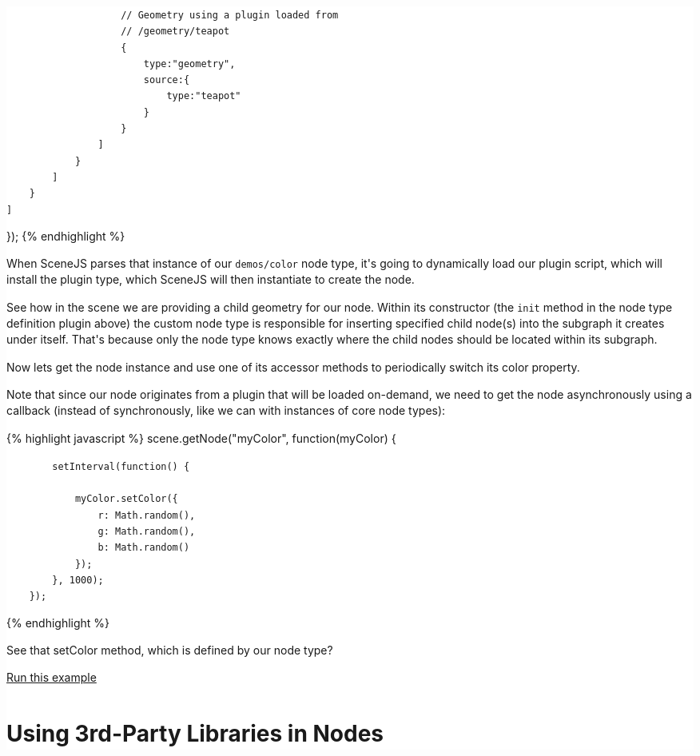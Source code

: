 
                        // Geometry using a plugin loaded from
                        // /geometry/teapot
                        {
                            type:"geometry",
                            source:{
                                type:"teapot"
                            }
                        }
                    ]
                }
            ]
        }
    ]
});
{% endhighlight %}

When SceneJS parses that instance of our ```demos/color``` node type, it's going to dynamically load our plugin script,
which will install the plugin type, which SceneJS will then instantiate to create the node.

See how in the scene we are providing a child geometry for our node. Within its constructor (the ```init``` method in
the node type definition plugin above) the custom node type is responsible for inserting  specified child node(s) into
the subgraph it creates under itself. That's because only the node type knows exactly where the child nodes should be located within its subgraph.

Now lets get the node instance and use one of its accessor methods to periodically switch its color property.

Note that since our node originates from a plugin that will be loaded on-demand, we need to get the node asynchronously
using a callback (instead of synchronously, like we can with instances of core node types):

{% highlight javascript %}
    scene.getNode("myColor",
        function(myColor) {

            setInterval(function() {

                myColor.setColor({
                    r: Math.random(),
                    g: Math.random(),
                    b: Math.random()
                });
            }, 1000);
        });
{% endhighlight %}

See that setColor method, which is defined by our node type?

[Run this example](http://scenejs.org/examples.html?page=customBundledNodeColor)

# Using 3rd-Party Libraries in Nodes
